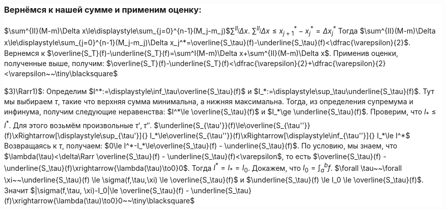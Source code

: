 ### Вернёмся к нашей сумме и применим оценку:
$\sum^{II}(M-m)\Delta x\le\displaystyle\sum_{j=0}^{n-1}(M_j-m_j)$$\sum^{II_j}\Delta x$.
$\sum^{II_j}\Delta x\le x_{j+1}^*-x_j^*=\Delta x_j^*$
Тогда $\sum^{II}(M-m)\Delta x\le\displaystyle\sum_{j=0}^{n-1}(M_j-m_j)\Delta x_j^*=\overline{S_\tau}(f)-\underline{S_\tau}(f)<\dfrac{\varepsilon}{2}$.
Вернемся к $\overline{S_T}(f)-\underline{S_T}(f)=\sum^I(M-m)\Delta x+\sum^{II}(M-m)\Delta x$.
Применив оценки, полученные выше, получим:
$\overline{S_T}(f)-\underline{S_T}(f)<\dfrac{\varepsilon}{2}+\dfrac{\varepsilon}{2}<\varepsilon~~\tiny\blacksquare$

$3)\Rarr1)$:
Определим $I^*:=\displaystyle\inf_\tau\overline{S_\tau}(f)$ и $I_*:=\displaystyle\sup_\tau\underline{S_\tau}(f)$.
Тут мы выбираем $\tau$, такие что верхняя сумма минимальна, а нижняя максимальна. Тогда, из определения супремума и инфинума, получим следующие неравенства: $I^*\le \overline{S_\tau}(f)$ и $I_*\ge \underline{S_\tau}(f)$.
Проверим, что $I_*\le I^*$. Для этого возьмём произвольные $\tau', \tau''$.
$\underline{S_{\tau'}}(f)\le\overline{S_{\tau''}}(f)\xRightarrow[\displaystyle\sup_{\tau'}]{} I_*\le\overline{S_{\tau''}}(f)\xRightarrow[\displaystyle\inf_{\tau''}]{} I_*\le I^*$
Возвращаясь к $\tau$, получаем: $0\le I^*-I_*\le\overline{S_\tau}(f) - \underline{S_\tau}(f)$.
По условию, мы знаем, что $\lambda(\tau)<\delta\Rarr \overline{S_\tau}(f) - \underline{S_\tau}(f)<\varepsilon$,
то есть $\overline{S_\tau}(f) - \underline{S_\tau}(f)\xrightarrow{\lambda(\tau)\to0}0$.
Тогда $I^*=I_*=I_0$. Докажем, что $I_0=\int_a^bf$.
$\forall \tau~~\forall \xi~~\underline{S_\tau}(f) \le \sigma(f,\tau,\xi) \le \overline{S_\tau}(f)$ и $\underline{S_\tau}(f) \le I_0 \le \overline{S_\tau}(f)$.
Значит $|\sigma(f,\tau, \xi)-I_0|\le \overline{S_\tau}(f) - \underline{S_\tau}(f)\xrightarrow{\lambda(\tau)\to0}0~~\tiny\blacksquare$